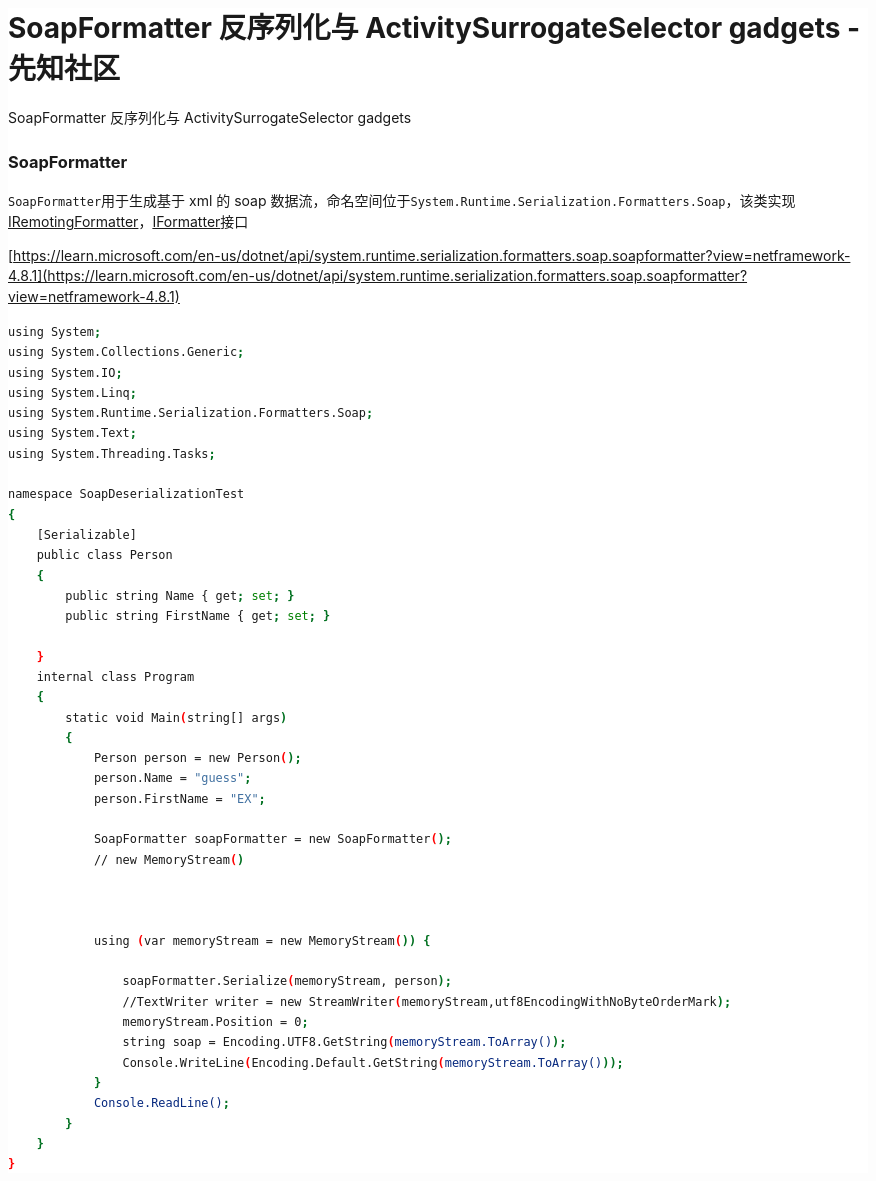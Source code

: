 

# SoapFormatter 反序列化与 ActivitySurrogateSelector gadgets - 先知社区

SoapFormatter 反序列化与 ActivitySurrogateSelector gadgets



### SoapFormatter

`SoapFormatter`用于生成基于 xml 的 soap 数据流，命名空间位于`System.Runtime.Serialization.Formatters.Soap`，该类实现[IRemotingFormatter](https://learn.microsoft.com/en-us/dotnet/api/system.runtime.remoting.messaging.iremotingformatter?view=netframework-4.8.1)，[IFormatter](https://learn.microsoft.com/en-us/dotnet/api/system.runtime.serialization.iformatter?view=netframework-4.8.1)接口

[https://learn.microsoft.com/en-us/dotnet/api/system.runtime.serialization.formatters.soap.soapformatter?view=netframework-4.8.1](https://learn.microsoft.com/en-us/dotnet/api/system.runtime.serialization.formatters.soap.soapformatter?view=netframework-4.8.1)

```bash
using System;
using System.Collections.Generic;
using System.IO;
using System.Linq;
using System.Runtime.Serialization.Formatters.Soap;
using System.Text;
using System.Threading.Tasks;

namespace SoapDeserializationTest
{
    [Serializable]
    public class Person
    {
        public string Name { get; set; }
        public string FirstName { get; set; }

    }
    internal class Program
    {
        static void Main(string[] args)
        {
            Person person = new Person();
            person.Name = "guess";
            person.FirstName = "EX";

            SoapFormatter soapFormatter = new SoapFormatter();
            // new MemoryStream()



            using (var memoryStream = new MemoryStream()) {

                soapFormatter.Serialize(memoryStream, person);
                //TextWriter writer = new StreamWriter(memoryStream,utf8EncodingWithNoByteOrderMark);
                memoryStream.Position = 0;
                string soap = Encoding.UTF8.GetString(memoryStream.ToArray());
                Console.WriteLine(Encoding.Default.GetString(memoryStream.ToArray()));
            }
            Console.ReadLine();
        }
    }
}
```

